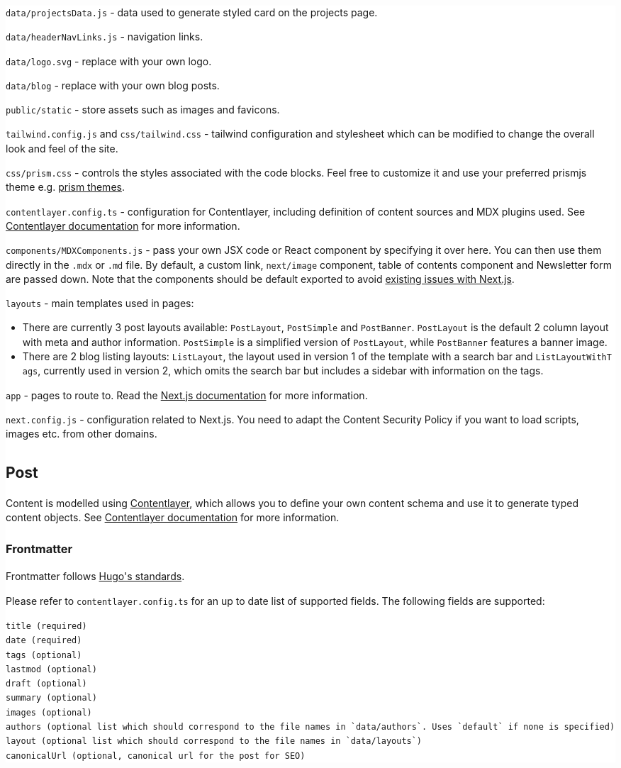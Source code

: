 `data/projectsData.js` - data used to generate styled card on the projects page.

`data/headerNavLinks.js` - navigation links.

`data/logo.svg` - replace with your own logo.

`data/blog` - replace with your own blog posts.

`public/static` - store assets such as images and favicons.

`tailwind.config.js` and `css/tailwind.css` - tailwind configuration and stylesheet which can be modified to change the overall look and feel of the site.

`css/prism.css` - controls the styles associated with the code blocks. Feel free to customize it and use your preferred prismjs theme e.g. [prism themes](https://github.com/PrismJS/prism-themes).

`contentlayer.config.ts` - configuration for Contentlayer, including definition of content sources and MDX plugins used. See [Contentlayer documentation](https://www.contentlayer.dev/docs/getting-started) for more information.

`components/MDXComponents.js` - pass your own JSX code or React component by specifying it over here. You can then use them directly in the `.mdx` or `.md` file. By default, a custom link, `next/image` component, table of contents component and Newsletter form are passed down. Note that the components should be default exported to avoid [existing issues with Next.js](https://github.com/vercel/next.js/issues/51593).

`layouts` - main templates used in pages:

- There are currently 3 post layouts available: `PostLayout`, `PostSimple` and `PostBanner`. `PostLayout` is the default 2 column layout with meta and author information. `PostSimple` is a simplified version of `PostLayout`, while `PostBanner` features a banner image.
- There are 2 blog listing layouts: `ListLayout`, the layout used in version 1 of the template with a search bar and `ListLayoutWithTags`, currently used in version 2, which omits the search bar but includes a sidebar with information on the tags.

`app` - pages to route to. Read the [Next.js documentation](https://nextjs.org/docs/app) for more information.

`next.config.js` - configuration related to Next.js. You need to adapt the Content Security Policy if you want to load scripts, images etc. from other domains.

## Post

Content is modelled using [Contentlayer](https://www.contentlayer.dev/), which allows you to define your own content schema and use it to generate typed content objects. See [Contentlayer documentation](https://www.contentlayer.dev/docs/getting-started) for more information.

### Frontmatter

Frontmatter follows [Hugo's standards](https://gohugo.io/content-management/front-matter/).

Please refer to `contentlayer.config.ts` for an up to date list of supported fields. The following fields are supported:

```
title (required)
date (required)
tags (optional)
lastmod (optional)
draft (optional)
summary (optional)
images (optional)
authors (optional list which should correspond to the file names in `data/authors`. Uses `default` if none is specified)
layout (optional list which should correspond to the file names in `data/layouts`)
canonicalUrl (optional, canonical url for the post for SEO)
```

